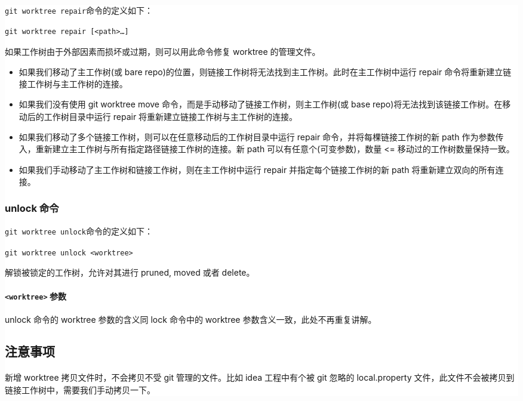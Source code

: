 `git worktree repair`命令的定义如下：

```
git worktree repair [<path>…​]
```

如果工作树由于外部因素而损坏或过期，则可以用此命令修复 worktree 的管理文件。

- 如果我们移动了主工作树(或 bare repo)的位置，则链接工作树将无法找到主工作树。此时在主工作树中运行 repair 命令将重新建立链接工作树与主工作树的连接。
- 如果我们没有使用 git worktree move 命令，而是手动移动了链接工作树，则主工作树(或 base repo)将无法找到该链接工作树。在移动后的工作树目录中运行 repair 将重新建立链接工作树与主工作树的连接。
- 如果我们移动了多个链接工作树，则可以在任意移动后的工作树目录中运行 repair 命令，并将每棵链接工作树的新 path 作为参数传入，重新建立主工作树与所有指定路径链接工作树的连接。新 path 可以有任意个(可变参数)，数量 <= 移动过的工作树数量保持一致。

- 如果我们手动移动了主工作树和链接工作树，则在主工作树中运行 repair 并指定每个链接工作树的新 path 将重新建立双向的所有连接。

### unlock 命令

`git worktree unlock`命令的定义如下：

```
git worktree unlock <worktree>
```

解锁被锁定的工作树，允许对其进行 pruned, moved 或者 delete。

#### `<worktree>` 参数

unlock 命令的 worktree 参数的含义同 lock 命令中的 worktree 参数含义一致，此处不再重复讲解。

## 注意事项

新增 worktree 拷贝文件时，不会拷贝不受 git 管理的文件。比如 idea 工程中有个被 git 忽略的 local.property 文件，此文件不会被拷贝到链接工作树中，需要我们手动拷贝一下。
